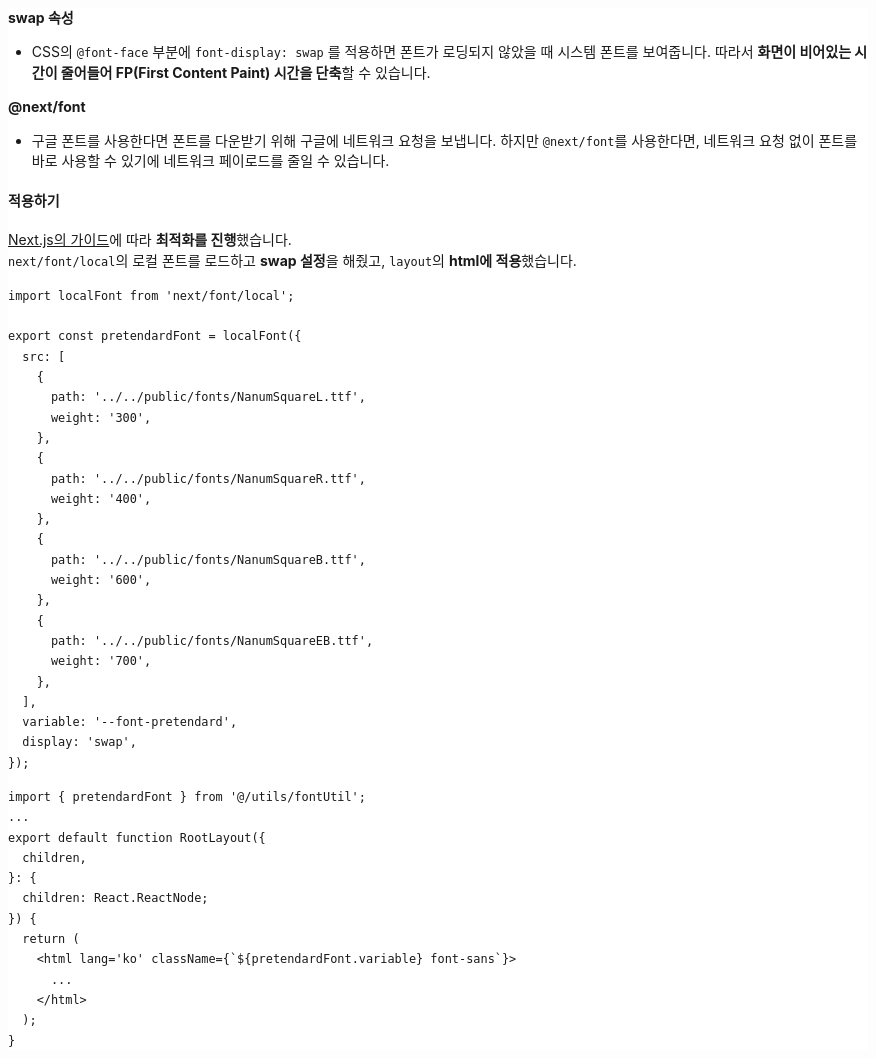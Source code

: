 **swap 속성**

- CSS의 `@font-face` 부분에 `font-display: swap` 를 적용하면 폰트가 로딩되지 않았을 때 시스템 폰트를 보여줍니다.
  따라서 **화면이 비어있는 시간이 줄어들어 FP(First Content Paint) 시간을 단축**할 수 있습니다.

**@next/font**

- 구글 폰트를 사용한다면 폰트를 다운받기 위해 구글에 네트워크 요청을 보냅니다.
  하지만 `@next/font`를 사용한다면, 네트워크 요청 없이 폰트를 바로 사용할 수 있기에 네트워크 페이로드를 줄일 수 있습니다.

#### 적용하기

[Next.js의 가이드](https://nextjs.org/docs/pages/building-your-application/optimizing/fonts#local-fonts)에 따라 **최적화를 진행**했습니다.<br/>
`next/font/local`의 로컬 폰트를 로드하고 **swap 설정**을 해줬고, `layout`의 **html에 적용**했습니다.

```tsx title="fontUtil" {22, 23}
import localFont from 'next/font/local';

export const pretendardFont = localFont({
  src: [
    {
      path: '../../public/fonts/NanumSquareL.ttf',
      weight: '300',
    },
    {
      path: '../../public/fonts/NanumSquareR.ttf',
      weight: '400',
    },
    {
      path: '../../public/fonts/NanumSquareB.ttf',
      weight: '600',
    },
    {
      path: '../../public/fonts/NanumSquareEB.ttf',
      weight: '700',
    },
  ],
  variable: '--font-pretendard',
  display: 'swap',
});
```

```tsx title="layout.tsx" {9}
import { pretendardFont } from '@/utils/fontUtil';
...
export default function RootLayout({
  children,
}: {
  children: React.ReactNode;
}) {
  return (
    <html lang='ko' className={`${pretendardFont.variable} font-sans`}>
      ...
    </html>
  );
}
```
